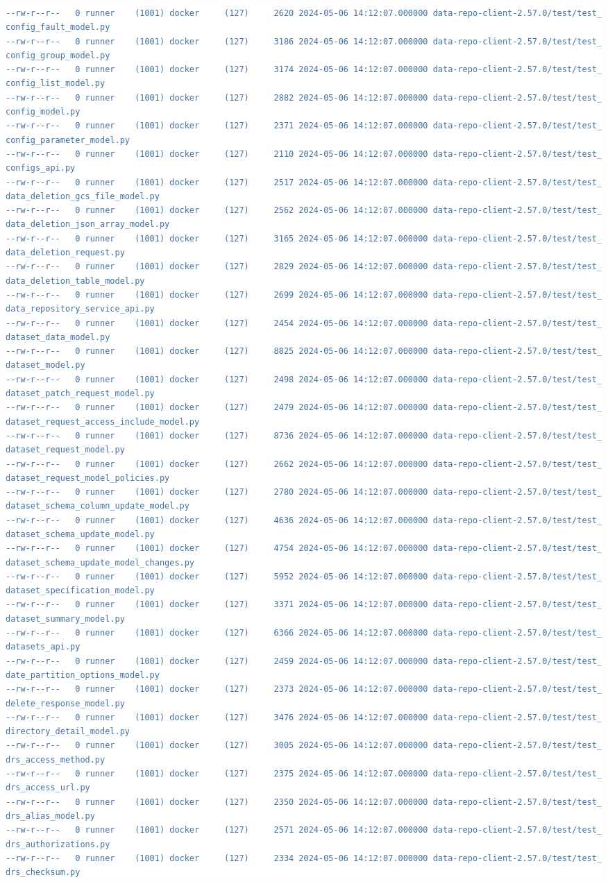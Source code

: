 ```diff
--rw-r--r--   0 runner    (1001) docker     (127)     2620 2024-05-06 14:12:07.000000 data-repo-client-2.57.0/test/test_config_fault_model.py
--rw-r--r--   0 runner    (1001) docker     (127)     3186 2024-05-06 14:12:07.000000 data-repo-client-2.57.0/test/test_config_group_model.py
--rw-r--r--   0 runner    (1001) docker     (127)     3174 2024-05-06 14:12:07.000000 data-repo-client-2.57.0/test/test_config_list_model.py
--rw-r--r--   0 runner    (1001) docker     (127)     2882 2024-05-06 14:12:07.000000 data-repo-client-2.57.0/test/test_config_model.py
--rw-r--r--   0 runner    (1001) docker     (127)     2371 2024-05-06 14:12:07.000000 data-repo-client-2.57.0/test/test_config_parameter_model.py
--rw-r--r--   0 runner    (1001) docker     (127)     2110 2024-05-06 14:12:07.000000 data-repo-client-2.57.0/test/test_configs_api.py
--rw-r--r--   0 runner    (1001) docker     (127)     2517 2024-05-06 14:12:07.000000 data-repo-client-2.57.0/test/test_data_deletion_gcs_file_model.py
--rw-r--r--   0 runner    (1001) docker     (127)     2562 2024-05-06 14:12:07.000000 data-repo-client-2.57.0/test/test_data_deletion_json_array_model.py
--rw-r--r--   0 runner    (1001) docker     (127)     3165 2024-05-06 14:12:07.000000 data-repo-client-2.57.0/test/test_data_deletion_request.py
--rw-r--r--   0 runner    (1001) docker     (127)     2829 2024-05-06 14:12:07.000000 data-repo-client-2.57.0/test/test_data_deletion_table_model.py
--rw-r--r--   0 runner    (1001) docker     (127)     2699 2024-05-06 14:12:07.000000 data-repo-client-2.57.0/test/test_data_repository_service_api.py
--rw-r--r--   0 runner    (1001) docker     (127)     2454 2024-05-06 14:12:07.000000 data-repo-client-2.57.0/test/test_dataset_data_model.py
--rw-r--r--   0 runner    (1001) docker     (127)     8825 2024-05-06 14:12:07.000000 data-repo-client-2.57.0/test/test_dataset_model.py
--rw-r--r--   0 runner    (1001) docker     (127)     2498 2024-05-06 14:12:07.000000 data-repo-client-2.57.0/test/test_dataset_patch_request_model.py
--rw-r--r--   0 runner    (1001) docker     (127)     2479 2024-05-06 14:12:07.000000 data-repo-client-2.57.0/test/test_dataset_request_access_include_model.py
--rw-r--r--   0 runner    (1001) docker     (127)     8736 2024-05-06 14:12:07.000000 data-repo-client-2.57.0/test/test_dataset_request_model.py
--rw-r--r--   0 runner    (1001) docker     (127)     2662 2024-05-06 14:12:07.000000 data-repo-client-2.57.0/test/test_dataset_request_model_policies.py
--rw-r--r--   0 runner    (1001) docker     (127)     2780 2024-05-06 14:12:07.000000 data-repo-client-2.57.0/test/test_dataset_schema_column_update_model.py
--rw-r--r--   0 runner    (1001) docker     (127)     4636 2024-05-06 14:12:07.000000 data-repo-client-2.57.0/test/test_dataset_schema_update_model.py
--rw-r--r--   0 runner    (1001) docker     (127)     4754 2024-05-06 14:12:07.000000 data-repo-client-2.57.0/test/test_dataset_schema_update_model_changes.py
--rw-r--r--   0 runner    (1001) docker     (127)     5952 2024-05-06 14:12:07.000000 data-repo-client-2.57.0/test/test_dataset_specification_model.py
--rw-r--r--   0 runner    (1001) docker     (127)     3371 2024-05-06 14:12:07.000000 data-repo-client-2.57.0/test/test_dataset_summary_model.py
--rw-r--r--   0 runner    (1001) docker     (127)     6366 2024-05-06 14:12:07.000000 data-repo-client-2.57.0/test/test_datasets_api.py
--rw-r--r--   0 runner    (1001) docker     (127)     2459 2024-05-06 14:12:07.000000 data-repo-client-2.57.0/test/test_date_partition_options_model.py
--rw-r--r--   0 runner    (1001) docker     (127)     2373 2024-05-06 14:12:07.000000 data-repo-client-2.57.0/test/test_delete_response_model.py
--rw-r--r--   0 runner    (1001) docker     (127)     3476 2024-05-06 14:12:07.000000 data-repo-client-2.57.0/test/test_directory_detail_model.py
--rw-r--r--   0 runner    (1001) docker     (127)     3005 2024-05-06 14:12:07.000000 data-repo-client-2.57.0/test/test_drs_access_method.py
--rw-r--r--   0 runner    (1001) docker     (127)     2375 2024-05-06 14:12:07.000000 data-repo-client-2.57.0/test/test_drs_access_url.py
--rw-r--r--   0 runner    (1001) docker     (127)     2350 2024-05-06 14:12:07.000000 data-repo-client-2.57.0/test/test_drs_alias_model.py
--rw-r--r--   0 runner    (1001) docker     (127)     2571 2024-05-06 14:12:07.000000 data-repo-client-2.57.0/test/test_drs_authorizations.py
--rw-r--r--   0 runner    (1001) docker     (127)     2334 2024-05-06 14:12:07.000000 data-repo-client-2.57.0/test/test_drs_checksum.py
```